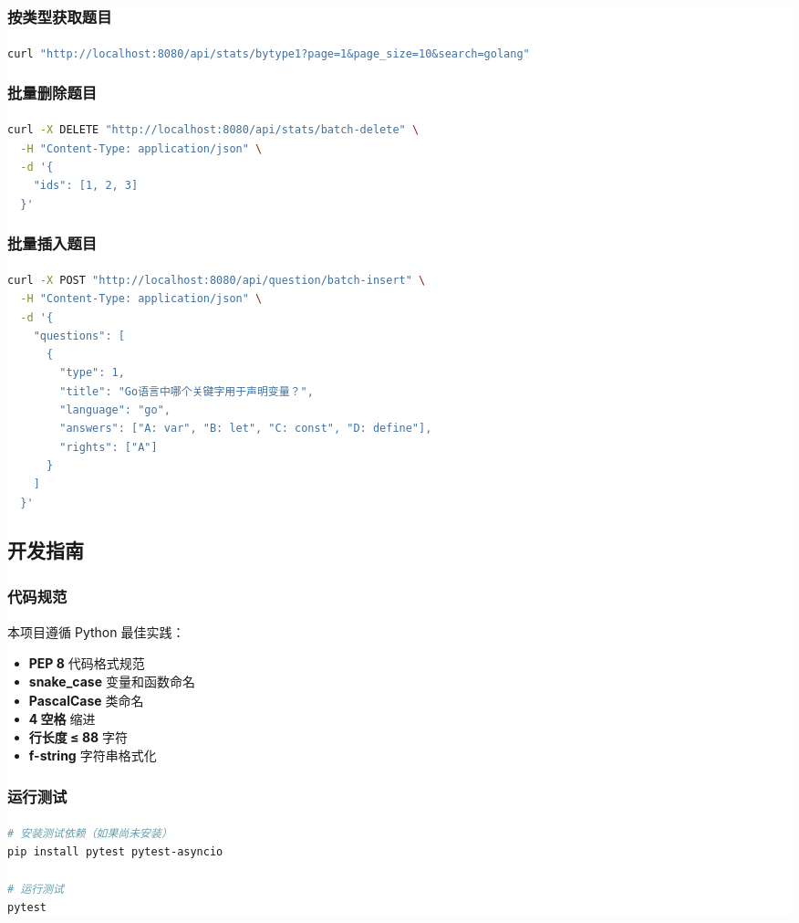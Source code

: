 ### 按类型获取题目

```bash
curl "http://localhost:8080/api/stats/bytype1?page=1&page_size=10&search=golang"
```

### 批量删除题目

```bash
curl -X DELETE "http://localhost:8080/api/stats/batch-delete" \
  -H "Content-Type: application/json" \
  -d '{
    "ids": [1, 2, 3]
  }'
```

### 批量插入题目

```bash
curl -X POST "http://localhost:8080/api/question/batch-insert" \
  -H "Content-Type: application/json" \
  -d '{
    "questions": [
      {
        "type": 1,
        "title": "Go语言中哪个关键字用于声明变量？",
        "language": "go",
        "answers": ["A: var", "B: let", "C: const", "D: define"],
        "rights": ["A"]
      }
    ]
  }'
```

## 开发指南

### 代码规范

本项目遵循 Python 最佳实践：

- **PEP 8** 代码格式规范
- **snake_case** 变量和函数命名
- **PascalCase** 类命名
- **4 空格** 缩进
- **行长度 ≤ 88** 字符
- **f-string** 字符串格式化

### 运行测试

```bash
# 安装测试依赖（如果尚未安装）
pip install pytest pytest-asyncio

# 运行测试
pytest
```
